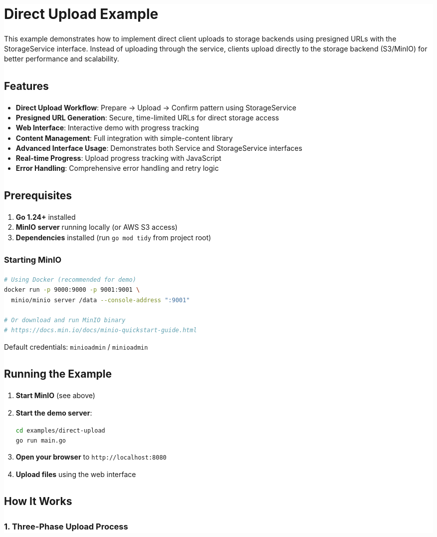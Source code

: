 # Direct Upload Example

This example demonstrates how to implement direct client uploads to storage backends using presigned URLs with the StorageService interface. Instead of uploading through the service, clients upload directly to the storage backend (S3/MinIO) for better performance and scalability.

## Features

- **Direct Upload Workflow**: Prepare → Upload → Confirm pattern using StorageService
- **Presigned URL Generation**: Secure, time-limited URLs for direct storage access
- **Web Interface**: Interactive demo with progress tracking
- **Content Management**: Full integration with simple-content library
- **Advanced Interface Usage**: Demonstrates both Service and StorageService interfaces
- **Real-time Progress**: Upload progress tracking with JavaScript
- **Error Handling**: Comprehensive error handling and retry logic

## Prerequisites

1. **Go 1.24+** installed
2. **MinIO server** running locally (or AWS S3 access)
3. **Dependencies** installed (run `go mod tidy` from project root)

### Starting MinIO

```bash
# Using Docker (recommended for demo)
docker run -p 9000:9000 -p 9001:9001 \
  minio/minio server /data --console-address ":9001"

# Or download and run MinIO binary
# https://docs.min.io/docs/minio-quickstart-guide.html
```

Default credentials: `minioadmin` / `minioadmin`

## Running the Example

1. **Start MinIO** (see above)

2. **Start the demo server**:
   ```bash
   cd examples/direct-upload
   go run main.go
   ```

3. **Open your browser** to `http://localhost:8080`

4. **Upload files** using the web interface

## How It Works

### 1. Three-Phase Upload Process
